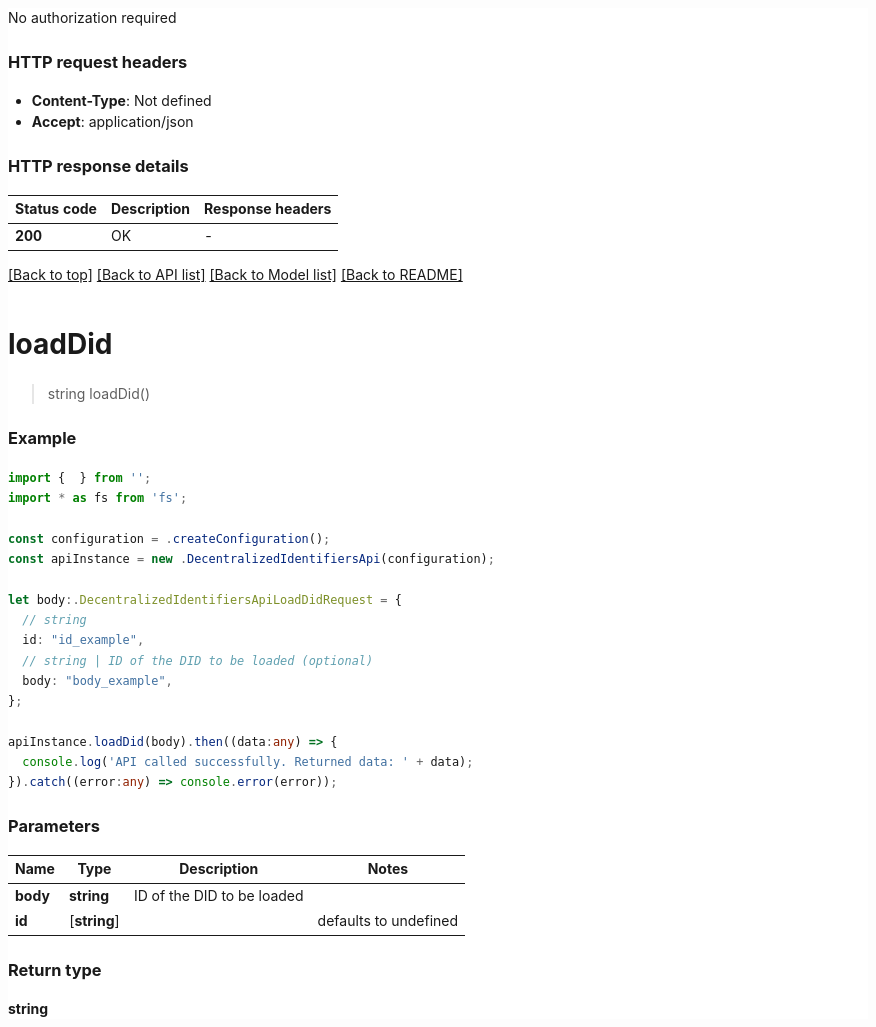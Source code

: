 No authorization required

### HTTP request headers

 - **Content-Type**: Not defined
 - **Accept**: application/json


### HTTP response details
| Status code | Description | Response headers |
|-------------|-------------|------------------|
**200** | OK |  -  |

[[Back to top]](#) [[Back to API list]](README.md#documentation-for-api-endpoints) [[Back to Model list]](README.md#documentation-for-models) [[Back to README]](README.md)

# **loadDid**
> string loadDid()


### Example


```typescript
import {  } from '';
import * as fs from 'fs';

const configuration = .createConfiguration();
const apiInstance = new .DecentralizedIdentifiersApi(configuration);

let body:.DecentralizedIdentifiersApiLoadDidRequest = {
  // string
  id: "id_example",
  // string | ID of the DID to be loaded (optional)
  body: "body_example",
};

apiInstance.loadDid(body).then((data:any) => {
  console.log('API called successfully. Returned data: ' + data);
}).catch((error:any) => console.error(error));
```


### Parameters

Name | Type | Description  | Notes
------------- | ------------- | ------------- | -------------
 **body** | **string**| ID of the DID to be loaded |
 **id** | [**string**] |  | defaults to undefined


### Return type

**string**
